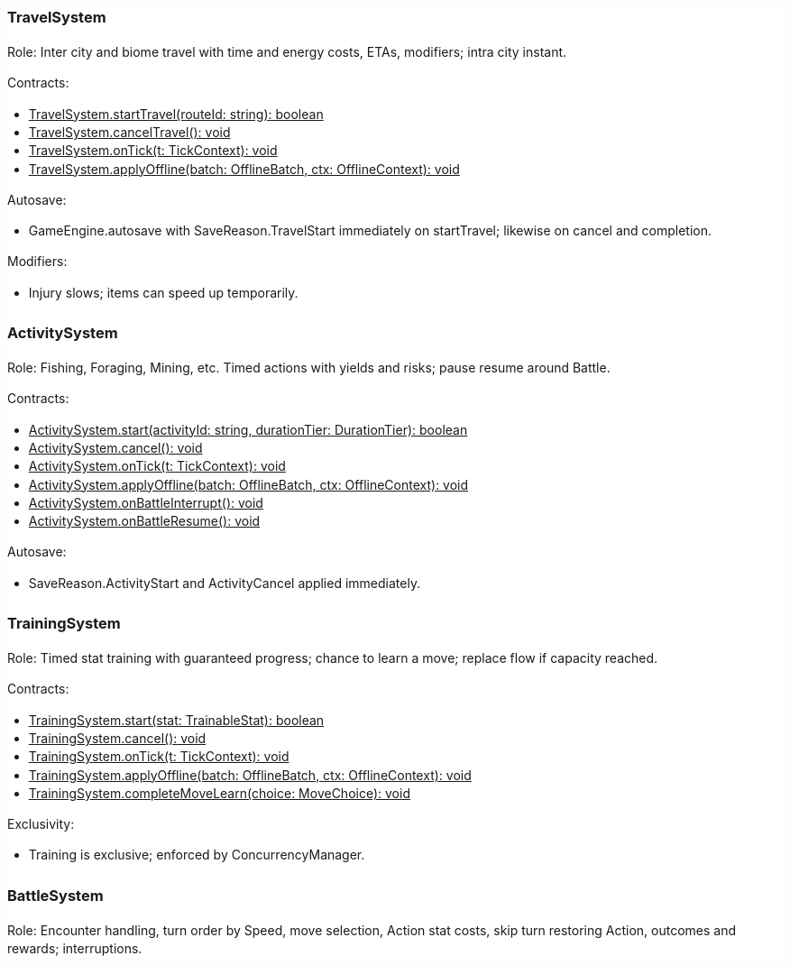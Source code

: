 ### TravelSystem

Role: Inter city and biome travel with time and energy costs, ETAs, modifiers; intra city instant.

Contracts:
- [TravelSystem.startTravel(routeId: string): boolean](src/systems/TravelSystem.ts:1)
- [TravelSystem.cancelTravel(): void](src/systems/TravelSystem.ts:2)
- [TravelSystem.onTick(t: TickContext): void](src/systems/TravelSystem.ts:3)
- [TravelSystem.applyOffline(batch: OfflineBatch, ctx: OfflineContext): void](src/systems/TravelSystem.ts:4)

Autosave:
- GameEngine.autosave with SaveReason.TravelStart immediately on startTravel; likewise on cancel and completion.

Modifiers:
- Injury slows; items can speed up temporarily.

### ActivitySystem

Role: Fishing, Foraging, Mining, etc. Timed actions with yields and risks; pause resume around Battle.

Contracts:
- [ActivitySystem.start(activityId: string, durationTier: DurationTier): boolean](src/systems/ActivitySystem.ts:1)
- [ActivitySystem.cancel(): void](src/systems/ActivitySystem.ts:2)
- [ActivitySystem.onTick(t: TickContext): void](src/systems/ActivitySystem.ts:3)
- [ActivitySystem.applyOffline(batch: OfflineBatch, ctx: OfflineContext): void](src/systems/ActivitySystem.ts:4)
- [ActivitySystem.onBattleInterrupt(): void](src/systems/ActivitySystem.ts:5)
- [ActivitySystem.onBattleResume(): void](src/systems/ActivitySystem.ts:6)

Autosave:
- SaveReason.ActivityStart and ActivityCancel applied immediately.

### TrainingSystem

Role: Timed stat training with guaranteed progress; chance to learn a move; replace flow if capacity reached.

Contracts:
- [TrainingSystem.start(stat: TrainableStat): boolean](src/systems/TrainingSystem.ts:1)
- [TrainingSystem.cancel(): void](src/systems/TrainingSystem.ts:2)
- [TrainingSystem.onTick(t: TickContext): void](src/systems/TrainingSystem.ts:3)
- [TrainingSystem.applyOffline(batch: OfflineBatch, ctx: OfflineContext): void](src/systems/TrainingSystem.ts:4)
- [TrainingSystem.completeMoveLearn(choice: MoveChoice): void](src/systems/TrainingSystem.ts:5)

Exclusivity:
- Training is exclusive; enforced by ConcurrencyManager.

### BattleSystem

Role: Encounter handling, turn order by Speed, move selection, Action stat costs, skip turn restoring Action, outcomes and rewards; interruptions.

